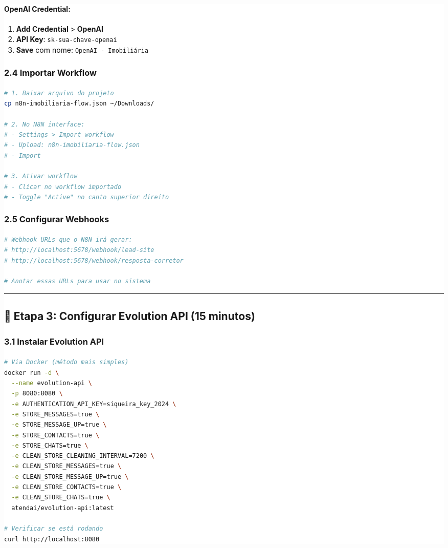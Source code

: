 #### OpenAI Credential:

1. **Add Credential** > **OpenAI**
2. **API Key**: `sk-sua-chave-openai`
3. **Save** com nome: `OpenAI - Imobiliária`

### 2.4 Importar Workflow

```bash
# 1. Baixar arquivo do projeto
cp n8n-imobiliaria-flow.json ~/Downloads/

# 2. No N8N interface:
# - Settings > Import workflow
# - Upload: n8n-imobiliaria-flow.json
# - Import

# 3. Ativar workflow
# - Clicar no workflow importado
# - Toggle "Active" no canto superior direito
```

### 2.5 Configurar Webhooks

```bash
# Webhook URLs que o N8N irá gerar:
# http://localhost:5678/webhook/lead-site
# http://localhost:5678/webhook/resposta-corretor

# Anotar essas URLs para usar no sistema
```

---

## 📱 Etapa 3: Configurar Evolution API (15 minutos)

### 3.1 Instalar Evolution API

```bash
# Via Docker (método mais simples)
docker run -d \
  --name evolution-api \
  -p 8080:8080 \
  -e AUTHENTICATION_API_KEY=siqueira_key_2024 \
  -e STORE_MESSAGES=true \
  -e STORE_MESSAGE_UP=true \
  -e STORE_CONTACTS=true \
  -e STORE_CHATS=true \
  -e CLEAN_STORE_CLEANING_INTERVAL=7200 \
  -e CLEAN_STORE_MESSAGES=true \
  -e CLEAN_STORE_MESSAGE_UP=true \
  -e CLEAN_STORE_CONTACTS=true \
  -e CLEAN_STORE_CHATS=true \
  atendai/evolution-api:latest

# Verificar se está rodando
curl http://localhost:8080
```
